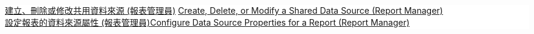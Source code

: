  <span data-ttu-id="aa6ca-233">[建立、刪除或修改共用資料來源 &#40;報表管理員&#41;](../create-delete-or-modify-a-shared-data-source-report-manager.md) </span><span class="sxs-lookup"><span data-stu-id="aa6ca-233">[Create, Delete, or Modify a Shared Data Source &#40;Report Manager&#41;](../create-delete-or-modify-a-shared-data-source-report-manager.md) </span></span>  
 [<span data-ttu-id="aa6ca-234">設定報表的資料來源屬性 &#40;報表管理員&#41;</span><span class="sxs-lookup"><span data-stu-id="aa6ca-234">Configure Data Source Properties for a Report  &#40;Report Manager&#41;</span></span>](configure-data-source-properties-for-a-report-report-manager.md)  
  
  
